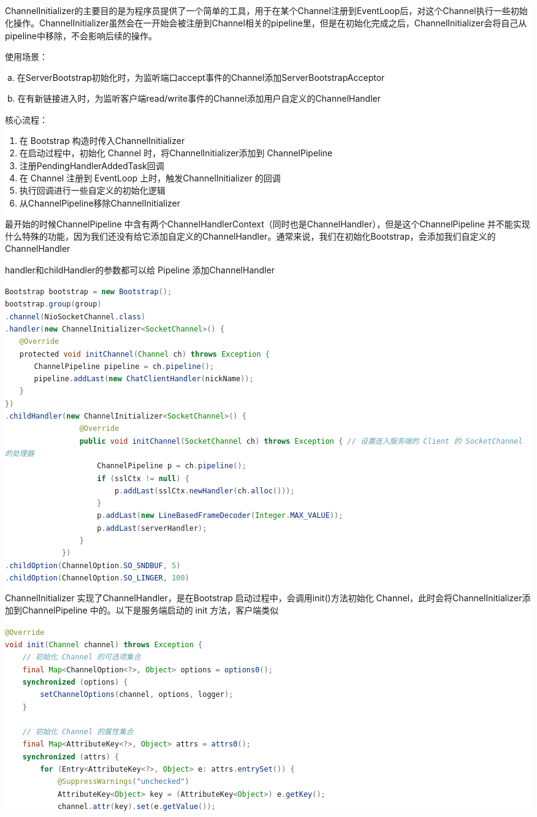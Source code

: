 ChannelInitializer的主要目的是为程序员提供了一个简单的工具，用于在某个Channel注册到EventLoop后，对这个Channel执行一些初始化操作。ChannelInitializer虽然会在一开始会被注册到Channel相关的pipeline里，但是在初始化完成之后，ChannelInitializer会将自己从pipeline中移除，不会影响后续的操作。

使用场景：

​	a. 在ServerBootstrap初始化时，为监听端口accept事件的Channel添加ServerBootstrapAcceptor

​	b. 在有新链接进入时，为监听客户端read/write事件的Channel添加用户自定义的ChannelHandler

核心流程：

1. 在 Bootstrap 构造时传入ChannelInitializer 
2. 在启动过程中，初始化 Channel 时，将ChannelInitializer添加到 ChannelPipeline
3. 注册PendingHandlerAddedTask回调
4. 在 Channel 注册到 EventLoop 上时，触发ChannelInitializer 的回调
5. 执行回调进行一些自定义的初始化逻辑
6. 从ChannelPipeline移除ChannelInitializer

最开始的时候ChannelPipeline 中含有两个ChannelHandlerContext（同时也是ChannelHandler），但是这个ChannelPipeline 并不能实现什么特殊的功能，因为我们还没有给它添加自定义的ChannelHandler。通常来说，我们在初始化Bootstrap，会添加我们自定义的ChannelHandler

handler和childHandler的参数都可以给 Pipeline 添加ChannelHandler

```java
Bootstrap bootstrap = new Bootstrap();
bootstrap.group(group)
.channel(NioSocketChannel.class)
.handler(new ChannelInitializer<SocketChannel>() {
　　@Override
　　protected void initChannel(Channel ch) throws Exception {
　　　　ChannelPipeline pipeline = ch.pipeline();
　　　　pipeline.addLast(new ChatClientHandler(nickName));
　　}
})
.childHandler(new ChannelInitializer<SocketChannel>() {
                 @Override
                 public void initChannel(SocketChannel ch) throws Exception { // 设置连入服务端的 Client 的 SocketChannel 的处理器
                     ChannelPipeline p = ch.pipeline();
                     if (sslCtx != null) {
                         p.addLast(sslCtx.newHandler(ch.alloc()));
                     }
                     p.addLast(new LineBasedFrameDecoder(Integer.MAX_VALUE));
                     p.addLast(serverHandler);
                 }
             })
.childOption(ChannelOption.SO_SNDBUF, 5)
.childOption(ChannelOption.SO_LINGER, 100)
```

ChannelInitializer 实现了ChannelHandler，是在Bootstrap 启动过程中，会调用init()方法初始化 Channel，此时会将ChannelInitializer添加到ChannelPipeline 中的。以下是服务端启动的 init 方法，客户端类似

```java
@Override
void init(Channel channel) throws Exception {
    // 初始化 Channel 的可选项集合
    final Map<ChannelOption<?>, Object> options = options0();
    synchronized (options) {
        setChannelOptions(channel, options, logger);
    }

    // 初始化 Channel 的属性集合
    final Map<AttributeKey<?>, Object> attrs = attrs0();
    synchronized (attrs) {
        for (Entry<AttributeKey<?>, Object> e: attrs.entrySet()) {
            @SuppressWarnings("unchecked")
            AttributeKey<Object> key = (AttributeKey<Object>) e.getKey();
            channel.attr(key).set(e.getValue());
```